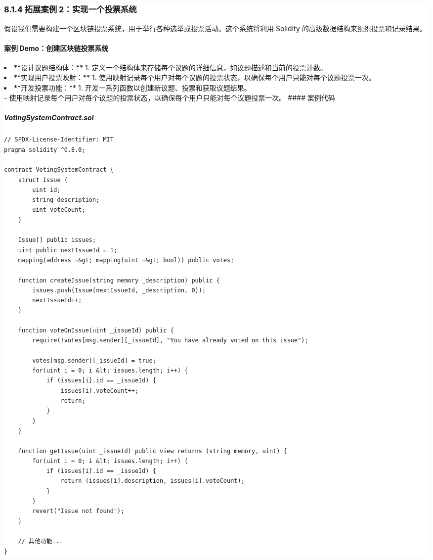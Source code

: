### 8.1.4 拓展案例 2：实现一个投票系统

假设我们需要构建一个区块链投票系统，用于举行各种选举或投票活动。这个系统将利用 Solidity 的高级数据结构来组织投票和记录结果。

#### 案例 Demo：创建区块链投票系统
<li> **设计议题结构体：** 
  1. 定义一个结构体来存储每个议题的详细信息，如议题描述和当前的投票计数。 </li><li> **实现用户投票映射：** 
  1. 使用映射记录每个用户对每个议题的投票状态，以确保每个用户只能对每个议题投票一次。 </li><li> **开发投票功能：** 
  1. 开发一系列函数以创建新议题、投票和获取议题结果。 </li>- 使用映射记录每个用户对每个议题的投票状态，以确保每个用户只能对每个议题投票一次。
#### 案例代码

##### VotingSystemContract.sol

```
// SPDX-License-Identifier: MIT
pragma solidity ^0.8.0;

contract VotingSystemContract {
    struct Issue {
        uint id;
        string description;
        uint voteCount;
    }

    Issue[] public issues;
    uint public nextIssueId = 1;
    mapping(address =&gt; mapping(uint =&gt; bool)) public votes;

    function createIssue(string memory _description) public {
        issues.push(Issue(nextIssueId, _description, 0));
        nextIssueId++;
    }

    function voteOnIssue(uint _issueId) public {
        require(!votes[msg.sender][_issueId], "You have already voted on this issue");

        votes[msg.sender][_issueId] = true;
        for(uint i = 0; i &lt; issues.length; i++) {
            if (issues[i].id == _issueId) {
                issues[i].voteCount++;
                return;
            }
        }
    }

    function getIssue(uint _issueId) public view returns (string memory, uint) {
        for(uint i = 0; i &lt; issues.length; i++) {
            if (issues[i].id == _issueId) {
                return (issues[i].description, issues[i].voteCount);
            }
        }
        revert("Issue not found");
    }

    // 其他功能...
}

```
